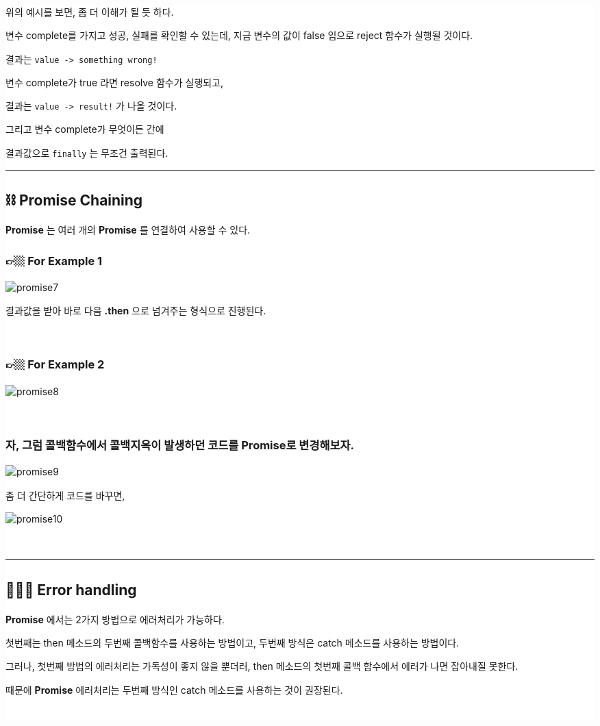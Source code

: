 위의 예시를 보면, 좀 더 이해가 될 듯 하다.

변수 complete를 가지고 성공, 실패를 확인할 수 있는데, 지금 변수의 값이 false 임으로 reject 함수가 실행될 것이다.

결과는 `value -> something wrong!`

변수 complete가 true 라면 resolve 함수가 실행되고,

결과는 `value -> result!` 가 나올 것이다.

그리고 변수 complete가 무엇이든 간에

결과값으로 `finally` 는 무조건 출력된다.

---

## ⛓ **Promise Chaining**

**Promise** 는 여러 개의 **Promise** 를 연결하여 사용할 수 있다.

### 👉🏼 **For Example 1**

![promise7](https://user-images.githubusercontent.com/79234473/141678136-56bf02d3-017f-4b5d-93a1-53742fc601dd.png)

결과값을 받아 바로 다음 **.then** 으로 넘겨주는 형식으로 진행된다.

<br>

### 👉🏼 **For Example 2**

![promise8](https://user-images.githubusercontent.com/79234473/141678137-44576dfa-24b8-4e0d-8a63-4dfa2a64ca73.png)

<br>

### 자, 그럼 콜백함수에서 콜백지옥이 발생하던 코드를 Promise로 변경해보자.

![promise9](https://user-images.githubusercontent.com/79234473/141678139-9f803933-6383-46c3-bb26-28e7c566b194.png)

좀 더 간단하게 코드를 바꾸면,

![promise10](https://user-images.githubusercontent.com/79234473/141678142-d936d84e-65e6-4e23-884e-84b33477bf2b.png)

<br>

---

## 💁🏻‍♀️ **Error handling**

**Promise** 에서는 2가지 방법으로 에러처리가 가능하다.

첫번째는 then 메소드의 두번째 콜백함수를 사용하는 방법이고, 두번째 방식은 catch 메소드를 사용하는 방법이다.

그러나, 첫번째 방법의 에러처리는 가독성이 좋지 않을 뿐더러, then 메소드의 첫번째 콜백 함수에서 에러가 나면 잡아내질 못한다.

때문에 **Promise** 에러처리는 두번째 방식인 catch 메소드를 사용하는 것이 권장된다.

<br>

